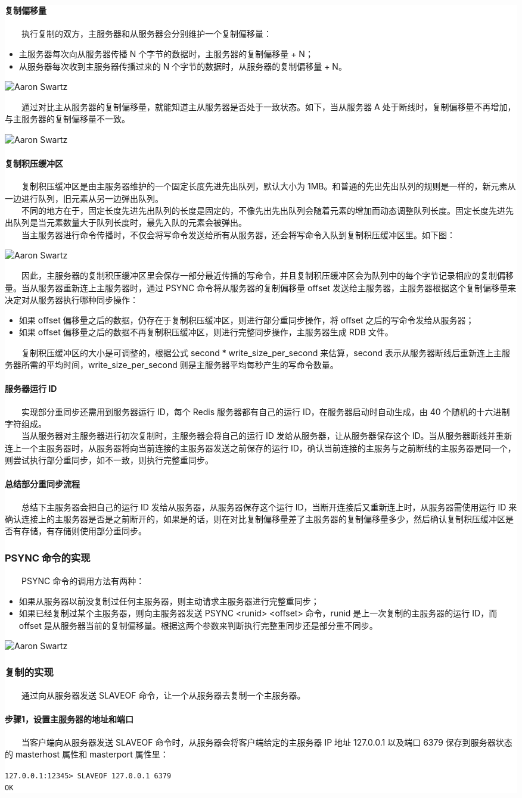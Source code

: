 #### 复制偏移量
　　执行复制的双方，主服务器和从服务器会分别维护一个复制偏移量：
- 主服务器每次向从服务器传播 N 个字节的数据时，主服务器的复制偏移量 + N；
- 从服务器每次收到主服务器传播过来的 N 个字节的数据时，从服务器的复制偏移量 + N。

![Aaron Swartz](https://raw.githubusercontent.com/martin-1992/redis_notebook/master/chapter_15/chapter_15_p3.png)

　　通过对比主从服务器的复制偏移量，就能知道主从服务器是否处于一致状态。如下，当从服务器 A 处于断线时，复制偏移量不再增加，与主服务器的复制偏移量不一致。
  
![Aaron Swartz](https://raw.githubusercontent.com/martin-1992/redis_notebook/master/chapter_15/chapter_15_p4.png)

#### 复制积压缓冲区
　　复制积压缓冲区是由主服务器维护的一个固定长度先进先出队列，默认大小为 1MB。和普通的先出先出队列的规则是一样的，新元素从一边进行队列，旧元素从另一边弹出队列。<br />
　　不同的地方在于，固定长度先进先出队列的长度是固定的，不像先出先出队列会随着元素的增加而动态调整队列长度。固定长度先进先出队列是当元素数量大于队列长度时，最先入队的元素会被弹出。<br />
　　当主服务器进行命令传播时，不仅会将写命令发送给所有从服务器，还会将写命令入队到复制积压缓冲区里。如下图：
  
![Aaron Swartz](https://raw.githubusercontent.com/martin-1992/redis_notebook/master/chapter_15/chapter_15_p5.png)

　　因此，主服务器的复制积压缓冲区里会保存一部分最近传播的写命令，并且复制积压缓冲区会为队列中的每个字节记录相应的复制偏移量。当从服务器重新连上主服务器时，通过 PSYNC 命令将从服务器的复制偏移量 offset 发送给主服务器，主服务器根据这个复制偏移量来决定对从服务器执行哪种同步操作：
- 如果 offset 偏移量之后的数据，仍存在于复制积压缓冲区，则进行部分重同步操作，将 offset 之后的写命令发给从服务器；
- 如果 offset 偏移量之后的数据不再复制积压缓冲区，则进行完整同步操作，主服务器生成 RDB 文件。

　　复制积压缓冲区的大小是可调整的，根据公式 second * write_size_per_second 来估算，second 表示从服务器断线后重新连上主服务器所需的平均时间，write_size_per_second 则是主服务器平均每秒产生的写命令数量。

#### 服务器运行 ID
　　实现部分重同步还需用到服务器运行 ID，每个 Redis 服务器都有自己的运行 ID，在服务器启动时自动生成，由 40 个随机的十六进制字符组成。<br />
　　当从服务器对主服务器进行初次复制时，主服务器会将自己的运行 ID 发给从服务器，让从服务器保存这个 ID。当从服务器断线并重新连上一个主服务器时，从服务器将向当前连接的主服务器发送之前保存的运行 ID，确认当前连接的主服务与之前断线的主服务器是同一个，则尝试执行部分重同步，如不一致，则执行完整重同步。

#### 总结部分重同步流程
　　总结下主服务器会把自己的运行 ID 发给从服务器，从服务器保存这个运行 ID，当断开连接后又重新连上时，从服务器需使用运行 ID 来确认连接上的主服务器是否是之前断开的，如果是的话，则在对比复制偏移量差了主服务器的复制偏移量多少，然后确认复制积压缓冲区是否有存储，有存储则使用部分重同步。

### PSYNC 命令的实现
　　PSYNC 命令的调用方法有两种：
- 如果从服务器以前没复制过任何主服务器，则主动请求主服务器进行完整重同步；
- 如果已经复制过某个主服务器，则向主服务器发送 PSYNC &lt;runid&gt; &lt;offset&gt; 命令，runid 是上一次复制的主服务器的运行 ID，而 offset 是从服务器当前的复制偏移量。根据这两个参数来判断执行完整重同步还是部分重不同步。

![Aaron Swartz](https://raw.githubusercontent.com/martin-1992/redis_notebook/master/chapter_15/chapter_15_p6.png)

### 复制的实现
　　通过向从服务器发送 SLAVEOF 命令，让一个从服务器去复制一个主服务器。

#### 步骤1，设置主服务器的地址和端口
　　当客户端向从服务器发送 SLAVEOF 命令时，从服务器会将客户端给定的主服务器 IP 地址 127.0.0.1 以及端口 6379 保存到服务器状态的 masterhost 属性和 masterport 属性里：
  
```redis
127.0.0.1:12345> SLAVEOF 127.0.0.1 6379
OK
```
